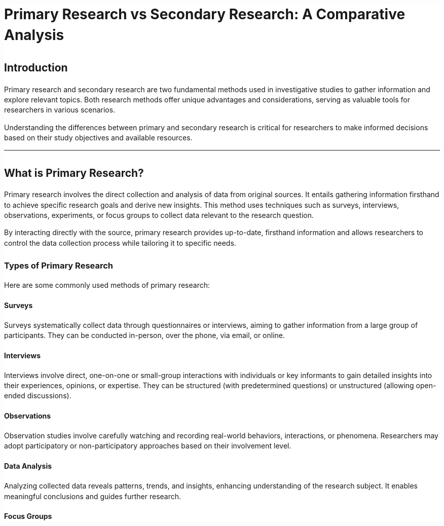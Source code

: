 # Primary Research vs Secondary Research: A Comparative Analysis

## Introduction

Primary research and secondary research are two fundamental methods used in investigative studies to gather information and explore relevant topics. Both research methods offer unique advantages and considerations, serving as valuable tools for researchers in various scenarios.

Understanding the differences between primary and secondary research is critical for researchers to make informed decisions based on their study objectives and available resources.

---

## What is Primary Research?

Primary research involves the direct collection and analysis of data from original sources. It entails gathering information firsthand to achieve specific research goals and derive new insights. This method uses techniques such as surveys, interviews, observations, experiments, or focus groups to collect data relevant to the research question.

By interacting directly with the source, primary research provides up-to-date, firsthand information and allows researchers to control the data collection process while tailoring it to specific needs.

### Types of Primary Research

Here are some commonly used methods of primary research:

#### Surveys

Surveys systematically collect data through questionnaires or interviews, aiming to gather information from a large group of participants. They can be conducted in-person, over the phone, via email, or online.

#### Interviews

Interviews involve direct, one-on-one or small-group interactions with individuals or key informants to gain detailed insights into their experiences, opinions, or expertise. They can be structured (with predetermined questions) or unstructured (allowing open-ended discussions).

#### Observations

Observation studies involve carefully watching and recording real-world behaviors, interactions, or phenomena. Researchers may adopt participatory or non-participatory approaches based on their involvement level.

#### Data Analysis

Analyzing collected data reveals patterns, trends, and insights, enhancing understanding of the research subject. It enables meaningful conclusions and guides further research.

#### Focus Groups

